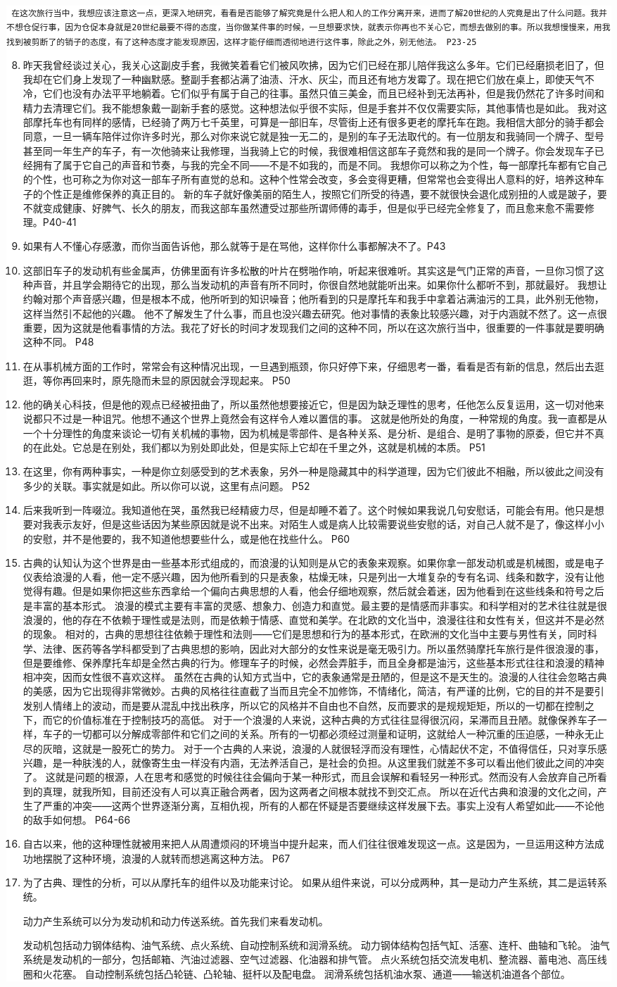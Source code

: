      在这次旅行当中，我想应该注意这一点，更深入地研究，看看是否能够了解究竟是什么把人和人的工作分离开来，进而了解20世纪的人究竟是出了什么问题。我并不想仓促行事，因为仓促本身就是20世纪最要不得的态度，当你做某件事的时候，一旦想要求快，就表示你再也不关心它，而想去做别的事。所以我想慢慢来，用我找到被剪断了的销子的态度，有了这种态度才能发现原因，这样才能仔细而透彻地进行这件事，除此之外，别无他法。 P23-25

8. 昨天我曾经谈过关心，我关心这副皮手套，我微笑着看它们被风吹拂，因为它们已经在那儿陪伴我这么多年。它们已经磨损老旧了，但我却在它们身上发现了一种幽默感。整副手套都沾满了油渍、汗水、灰尘，而且还有地方发霉了。现在把它们放在桌上，即使天气不冷，它们也没有办法平平地躺着。它们似乎有属于自己的往事。虽然只值三美金，而且已经补到无法再补，但是我仍然花了许多时间和精力去清理它们。我不能想象戴一副新手套的感觉。这种想法似乎很不实际，但是手套并不仅仅需要实际，其他事情也是如此。
     我对这部摩托车也有同样的感情，已经骑了两万七千英里，可算是一部旧车，尽管街上还有很多更老的摩托车在跑。我相信大部分的骑手都会同意，一旦一辆车陪伴过你许多时光，那么对你来说它就是独一无二的，是别的车子无法取代的。有一位朋友和我骑同一个牌子、型号甚至同一年生产的车子，有一次他骑来让我修理，当我骑上它的时候，我很难相信这部车子竟然和我的是同一个牌子。你会发现车子已经拥有了属于它自己的声音和节奏，与我的完全不同——不是不如我的，而是不同。
     我想你可以称之为个性，每一部摩托车都有它自己的个性，也可称之为你对这一部车子所有直觉的总和。这种个性常会改变，多会变得更糟，但常常也会变得出人意料的好，培养这种车子的个性正是维修保养的真正目的。
     新的车子就好像美丽的陌生人，按照它们所受的待遇，要不就很快会退化成别扭的人或是跛子，要不就变成健康、好脾气、长久的朋友，而我这部车虽然遭受过那些所谓师傅的毒手，但是似乎已经完全修复了，而且愈来愈不需要修理。P40-41

9. 如果有人不懂心存感激，而你当面告诉他，那么就等于是在骂他，这样你什么事都解决不了。P43

10. 这部旧车子的发动机有些金属声，仿佛里面有许多松散的叶片在劈啪作响，听起来很难听。其实这是气门正常的声音，一旦你习惯了这种声音，并且学会期待它的出现，那么当发动机的声音有所不同时，你很自然地就能听出来。如果你什么都听不到，那就最好。
     我想让约翰对那个声音感兴趣，但是根本不成，他所听到的知识噪音；他所看到的只是摩托车和我手中拿着沾满油污的工具，此外别无他物，这样当然引不起他的兴趣。
     他不了解发生了什么事，而且也没兴趣去研究。他对事情的表象比较感兴趣，对于内涵就不然了。这一点很重要，因为这就是他看事情的方法。我花了好长的时间才发现我们之间的这种不同，所以在这次旅行当中，很重要的一件事就是要明确这种不同。 P48

11. 在从事机械方面的工作时，常常会有这种情况出现，一旦遇到瓶颈，你只好停下来，仔细思考一番，看看是否有新的信息，然后出去逛逛，等你再回来时，原先隐而未显的原因就会浮现起来。 P50

12. 他的确关心科技，但是他的观点已经被扭曲了，所以虽然他想要接近它，但是因为缺乏理性的思考，任他怎么反复运用，这一切对他来说都只不过是一种诅咒。他想不通这个世界上竟然会有这样令人难以置信的事。
     这就是他所处的角度，一种常规的角度。我一直都是从一个十分理性的角度来谈论一切有关机械的事物，因为机械是零部件、是各种关系、是分析、是组合、是明了事物的原委，但它并不真的在此处。它总是在别处，我们都以为别处即此处，但是实际上它却在千里之外，这就是机械的本质。 P51

13. 在这里，你有两种事实，一种是你立刻感受到的艺术表象，另外一种是隐藏其中的科学道理，因为它们彼此不相融，所以彼此之间没有多少的关联。事实就是如此。所以你可以说，这里有点问题。 P52

14. 后来我听到一阵啜泣。我知道他在哭，虽然我已经精疲力尽，但是却睡不着了。这个时候如果我说几句安慰话，可能会有用。他只是想要对我表示友好，但是这些话因为某些原因就是说不出来。对陌生人或是病人比较需要说些安慰的话，对自己人就不是了，像这样小小的安慰，并不是他要的，我不知道他想要些什么，或是他在找些什么。 P60

15. 古典的认知认为这个世界是由一些基本形式组成的，而浪漫的认知则是从它的表象来观察。如果你拿一部发动机或是机械图，或是电子仪表给浪漫的人看，他一定不感兴趣，因为他所看到的只是表象，枯燥无味，只是列出一大堆复杂的专有名词、线条和数字，没有让他觉得有趣。但是如果你把这些东西拿给一个偏向古典思想的人看，他会仔细地观察，然后就会着迷，因为他看到在这些线条和符号之后是丰富的基本形式。
     浪漫的模式主要有丰富的灵感、想象力、创造力和直觉。最主要的是情感而非事实。和科学相对的艺术往往就是很浪漫的，他的存在不依赖于理性或是法则，而是依赖于情感、直觉和美学。在北欧的文化当中，浪漫往往和女性有关，但这并不是必然的现象。
     相对的，古典的思想往往依赖于理性和法则——它们是思想和行为的基本形式，在欧洲的文化当中主要与男性有关，同时科学、法律、医药等各学科都受到了古典思想的影响，因此对大部分的女性来说是毫无吸引力。所以虽然骑摩托车旅行是件很浪漫的事，但是要维修、保养摩托车却是全然古典的行为。修理车子的时候，必然会弄脏手，而且全身都是油污，这些基本形式往往和浪漫的精神相冲突，因而女性很不喜欢这样。
     虽然在古典的认知方式当中，它的表象通常是丑陋的，但是这不是天生的。浪漫的人往往会忽略古典的美感，因为它出现得非常微妙。古典的风格往往直截了当而且完全不加修饰，不情绪化，简洁，有严谨的比例，它的目的并不是要引发别人情绪上的波动，而是要从混乱中找出秩序，所以它的风格并不自由也不自然，反而要求的是规规矩矩，所以的一切都在控制之下，而它的价值标准在于控制技巧的高低。
     对于一个浪漫的人来说，这种古典的方式往往显得很沉闷，呆滞而且丑陋。就像保养车子一样，车子的一切都可以分解成零部件和它们之间的关系。所有的一切都必须经过测量和证明，这就给人一种沉重的压迫感，一种永无止尽的灰暗，这就是一股死亡的势力。
     对于一个古典的人来说，浪漫的人就很轻浮而没有理性，心情起伏不定，不值得信任，只对享乐感兴趣，是一种肤浅的人，就像寄生虫一样没有内涵，无法养活自己，是社会的负担。从这里我们就差不多可以看出他们彼此之间的冲突了。
     这就是问题的根源，人在思考和感觉的时候往往会偏向于某一种形式，而且会误解和看轻另一种形式。然而没有人会放弃自己所看到的真理，就我所知，目前还没有人可以真正融合两者，因为这两者之间根本就找不到交汇点。
     所以在近代古典和浪漫的文化之间，产生了严重的冲突——这两个世界逐渐分离，互相仇视，所有的人都在怀疑是否要继续这样发展下去。事实上没有人希望如此——不论他的敌手如何想。 P64-66

16. 自古以来，他的这种理性就被用来把人从周遭烦闷的环境当中提升起来，而人们往往很难发现这一点。这是因为，一旦运用这种方法成功地摆脱了这种环境，浪漫的人就转而想逃离这种方法。 P67

17. 为了古典、理性的分析，可以从摩托车的组件以及功能来讨论。
     如果从组件来说，可以分成两种，其一是动力产生系统，其二是运转系统。

     动力产生系统可以分为发动机和动力传送系统。首先我们来看发动机。

     发动机包括动力钢体结构、油气系统、点火系统、自动控制系统和润滑系统。
     动力钢体结构包括气缸、活塞、连杆、曲轴和飞轮。
     油气系统是发动机的一部分，包括邮箱、汽油过滤器、空气过滤器、化油器和排气管。
     点火系统包括交流发电机、整流器、蓄电池、高压线圈和火花塞。
     自动控制系统包括凸轮链、凸轮轴、挺杆以及配电盘。
     润滑系统包括机油水泵、通道——输送机油道各个部位。
